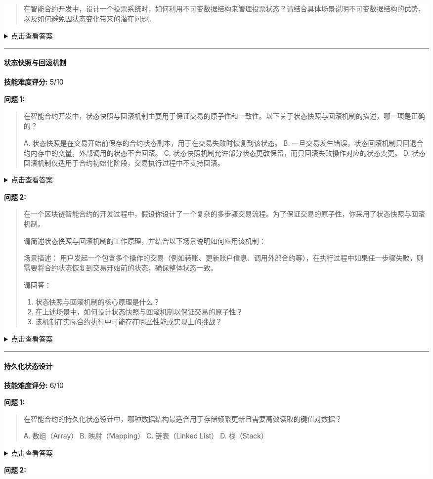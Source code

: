 > 在智能合约开发中，设计一个投票系统时，如何利用不可变数据结构来管理投票状态？请结合具体场景说明不可变数据结构的优势，以及如何避免因状态变化带来的潜在问题。

<details><summary>点击查看答案</summary></details>

---

<a id='状态快照与回滚机制'></a>
#### 状态快照与回滚机制

**技能难度评分:** 5/10

**问题 1:**

> 在智能合约开发中，状态快照与回滚机制主要用于保证交易的原子性和一致性。以下关于状态快照与回滚机制的描述，哪一项是正确的？
> 
> A. 状态快照是在交易开始前保存的合约状态副本，用于在交易失败时恢复到该状态。
> B. 一旦交易发生错误，状态回滚机制只回退合约内存中的变量，外部调用的状态不会回滚。
> C. 状态快照机制允许部分状态更改保留，而只回滚失败操作对应的状态变更。
> D. 状态回滚机制仅适用于合约初始化阶段，交易执行过程中不支持回滚。

<details><summary>点击查看答案</summary></details>

**问题 2:**

> 在一个区块链智能合约的开发过程中，假设你设计了一个复杂的多步骤交易流程。为了保证交易的原子性，你采用了状态快照与回滚机制。
> 
> 请简述状态快照与回滚机制的工作原理，并结合以下场景说明如何应用该机制：
> 
> 场景描述：
> 用户发起一个包含多个操作的交易（例如转账、更新账户信息、调用外部合约等），在执行过程中如果任一步骤失败，则需要将合约状态恢复到交易开始前的状态，确保整体状态一致。
> 
> 请回答：
> 1. 状态快照与回滚机制的核心原理是什么？
> 2. 在上述场景中，如何设计状态快照与回滚机制以保证交易的原子性？
> 3. 该机制在实际合约执行中可能存在哪些性能或实现上的挑战？

<details><summary>点击查看答案</summary></details>

---

<a id='持久化状态设计'></a>
#### 持久化状态设计

**技能难度评分:** 6/10

**问题 1:**

> 在智能合约的持久化状态设计中，哪种数据结构最适合用于存储频繁更新且需要高效读取的键值对数据？
> 
> A. 数组（Array）
> B. 映射（Mapping）
> C. 链表（Linked List）
> D. 栈（Stack）

<details><summary>点击查看答案</summary></details>

**问题 2:**
